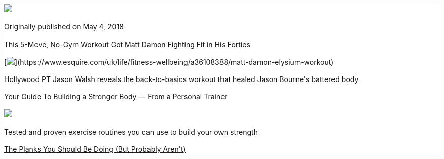 </div>

<div class="card-image">

[![](https://static01.nyt.com/images/2017/03/31/well/yoga-for-strength/yoga-for-strength-largeHorizontalJumbo.jpg)](https://www.nytimes.com/guides/well/yoga-for-strength)

</div>

Originally published on May 4, 2018

</div>

<div class="card">

<div class="card-title">

[This 5-Move, No-Gym Workout Got Matt Damon Fighting Fit in His
Forties](https://www.esquire.com/uk/life/fitness-wellbeing/a36108388/matt-damon-elysium-workout)

</div>

<div class="card-image">

[![](https://hips.hearstapps.com/hmg-prod/images/matt-damon-workout-1618390794.jpg?crop=0.542xw:0.918xh;0.304xw,0&resize=1200:*)](https://www.esquire.com/uk/life/fitness-wellbeing/a36108388/matt-damon-elysium-workout)

</div>

Hollywood PT Jason Walsh reveals the back-to-basics workout that healed
Jason Bourne's battered body

</div>

<div class="card">

<div class="card-title">

[Your Guide To Building a Stronger Body — From a Personal
Trainer](https://betterhumans.pub/your-guide-to-building-a-stronger-body-from-a-personal-trainer-8836d710abad)

</div>

<div class="card-image">

[![](https://miro.medium.com/v2/resize:fit:1200/1*g-FGlx5C1HZhZdeCzqrjdg.jpeg)](https://betterhumans.pub/your-guide-to-building-a-stronger-body-from-a-personal-trainer-8836d710abad)

</div>

Tested and proven exercise routines you can use to build your own
strength

</div>

<div class="card">

<div class="card-title">

[The Planks You Should Be Doing (But Probably
Aren't)](https://www.yahoo.com/health/the-planks-you-should-be-c1411143409139.html)
